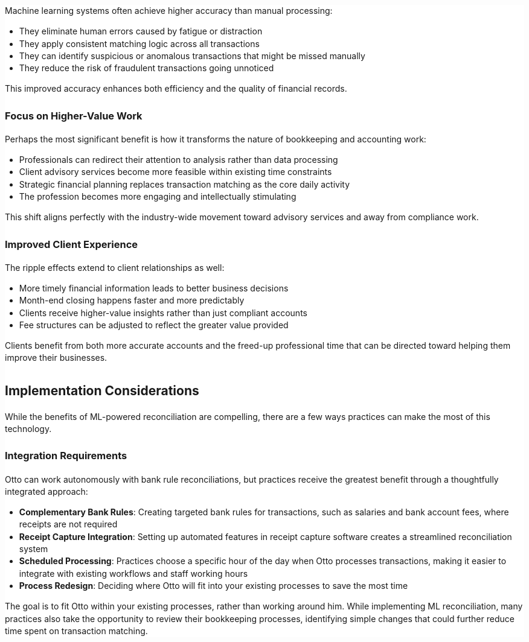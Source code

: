 Machine learning systems often achieve higher accuracy than manual processing:

- They eliminate human errors caused by fatigue or distraction
- They apply consistent matching logic across all transactions
- They can identify suspicious or anomalous transactions that might be missed manually
- They reduce the risk of fraudulent transactions going unnoticed

This improved accuracy enhances both efficiency and the quality of financial records.

### Focus on Higher-Value Work

Perhaps the most significant benefit is how it transforms the nature of bookkeeping and accounting work:

- Professionals can redirect their attention to analysis rather than data processing
- Client advisory services become more feasible within existing time constraints
- Strategic financial planning replaces transaction matching as the core daily activity
- The profession becomes more engaging and intellectually stimulating

This shift aligns perfectly with the industry-wide movement toward advisory services and away from compliance work.

### Improved Client Experience

The ripple effects extend to client relationships as well:

- More timely financial information leads to better business decisions
- Month-end closing happens faster and more predictably
- Clients receive higher-value insights rather than just compliant accounts
- Fee structures can be adjusted to reflect the greater value provided

Clients benefit from both more accurate accounts and the freed-up professional time that can be directed toward helping them improve their businesses.

## Implementation Considerations

While the benefits of ML-powered reconciliation are compelling, there are a few ways practices can make the most of this technology.

### Integration Requirements

Otto can work autonomously with bank rule reconciliations, but practices receive the greatest benefit through a thoughtfully integrated approach:

- **Complementary Bank Rules**: Creating targeted bank rules for transactions, such as salaries and bank account fees, where receipts are not required
- **Receipt Capture Integration**: Setting up automated features in receipt capture software creates a streamlined reconciliation system
- **Scheduled Processing**: Practices choose a specific hour of the day when Otto processes transactions, making it easier to integrate with existing workflows and staff working hours
- **Process Redesign**: Deciding where Otto will fit into your existing processes to save the most time

The goal is to fit Otto within your existing processes, rather than working around him. While implementing ML reconciliation, many practices also take the opportunity to review their bookkeeping processes, identifying simple changes that could further reduce time spent on transaction matching.
